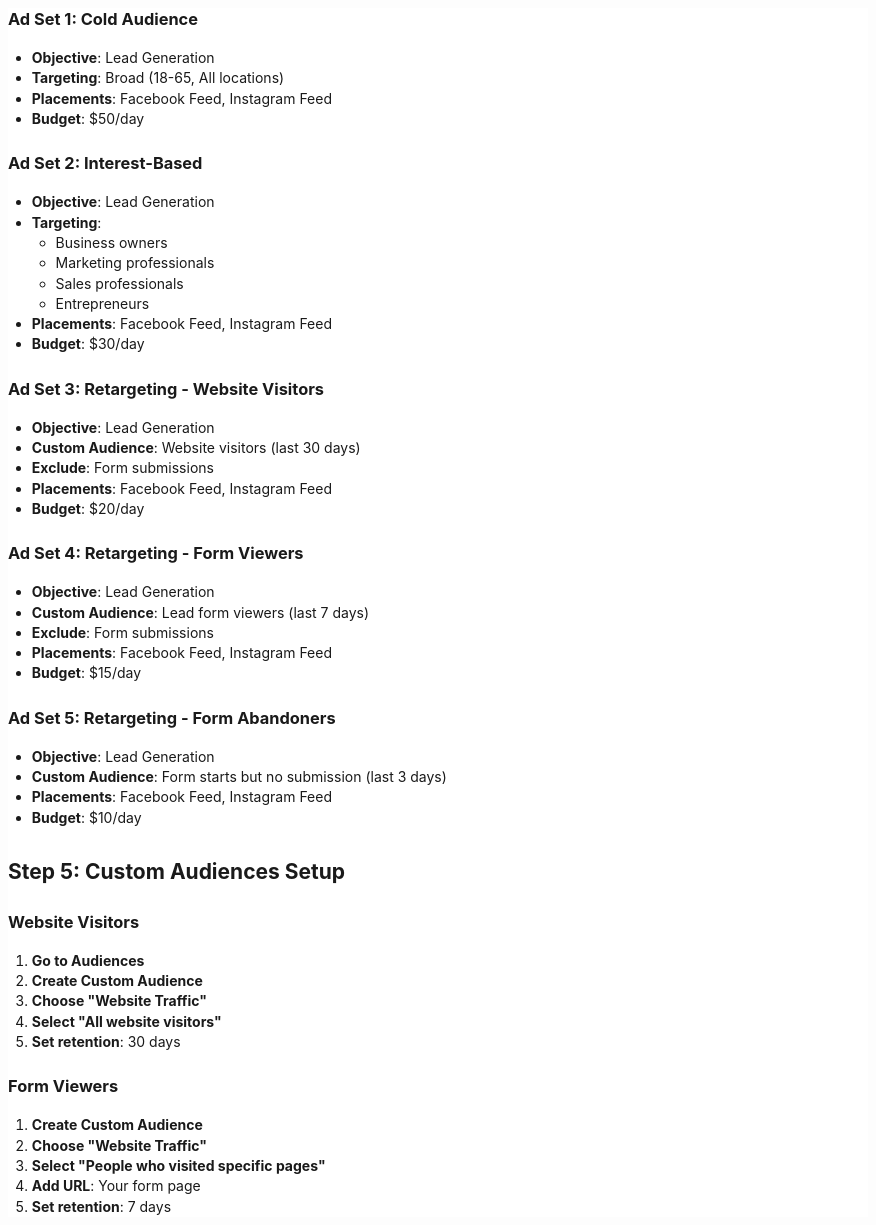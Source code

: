 ### **Ad Set 1: Cold Audience**
- **Objective**: Lead Generation
- **Targeting**: Broad (18-65, All locations)
- **Placements**: Facebook Feed, Instagram Feed
- **Budget**: $50/day

### **Ad Set 2: Interest-Based**
- **Objective**: Lead Generation
- **Targeting**: 
  - Business owners
  - Marketing professionals
  - Sales professionals
  - Entrepreneurs
- **Placements**: Facebook Feed, Instagram Feed
- **Budget**: $30/day

### **Ad Set 3: Retargeting - Website Visitors**
- **Objective**: Lead Generation
- **Custom Audience**: Website visitors (last 30 days)
- **Exclude**: Form submissions
- **Placements**: Facebook Feed, Instagram Feed
- **Budget**: $20/day

### **Ad Set 4: Retargeting - Form Viewers**
- **Objective**: Lead Generation
- **Custom Audience**: Lead form viewers (last 7 days)
- **Exclude**: Form submissions
- **Placements**: Facebook Feed, Instagram Feed
- **Budget**: $15/day

### **Ad Set 5: Retargeting - Form Abandoners**
- **Objective**: Lead Generation
- **Custom Audience**: Form starts but no submission (last 3 days)
- **Placements**: Facebook Feed, Instagram Feed
- **Budget**: $10/day

## Step 5: Custom Audiences Setup

### **Website Visitors**
1. **Go to Audiences**
2. **Create Custom Audience**
3. **Choose "Website Traffic"**
4. **Select "All website visitors"**
5. **Set retention**: 30 days

### **Form Viewers**
1. **Create Custom Audience**
2. **Choose "Website Traffic"**
3. **Select "People who visited specific pages"**
4. **Add URL**: Your form page
5. **Set retention**: 7 days
